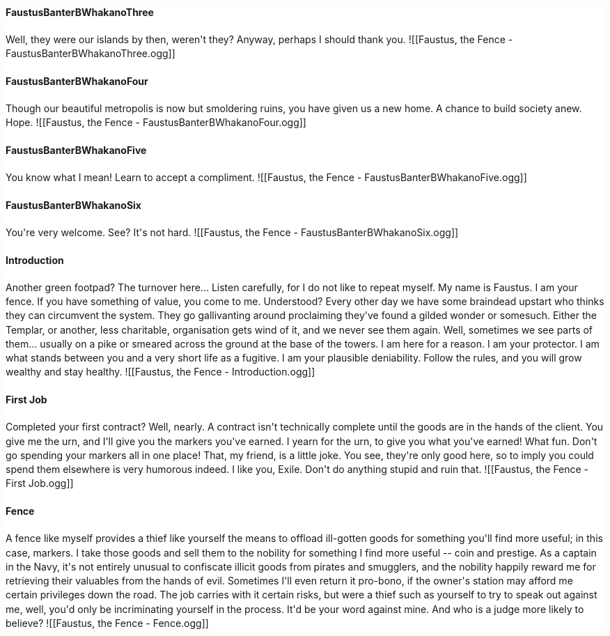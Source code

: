 #### FaustusBanterBWhakanoThree
Well, they were our islands by then, weren't they? Anyway, perhaps I should thank you.
![[Faustus, the Fence - FaustusBanterBWhakanoThree.ogg]]

#### FaustusBanterBWhakanoFour
Though our beautiful metropolis is now but smoldering ruins, you have given us a new home. A chance to build society anew. Hope.
![[Faustus, the Fence - FaustusBanterBWhakanoFour.ogg]]

#### FaustusBanterBWhakanoFive
You know what I mean! Learn to accept a compliment.
![[Faustus, the Fence - FaustusBanterBWhakanoFive.ogg]]

#### FaustusBanterBWhakanoSix
You're very welcome. See? It's not hard.
![[Faustus, the Fence - FaustusBanterBWhakanoSix.ogg]]

#### Introduction
Another green footpad? The turnover here... Listen carefully, for I do not like to repeat myself. My name is Faustus. I am your fence. If you have something of value, you come to me. Understood? Every other day we have some braindead upstart who thinks they can circumvent the system. They go gallivanting around proclaiming they've found a gilded wonder or somesuch. Either the Templar, or another, less charitable, organisation gets wind of it, and we never see them again. Well, sometimes we see parts of them... usually on a pike or smeared across the ground at the base of the towers. I am here for a reason. I am your protector. I am what stands between you and a very short life as a fugitive. I am your plausible deniability. Follow the rules, and you will grow wealthy and stay healthy.
![[Faustus, the Fence - Introduction.ogg]]

#### First Job
Completed your first contract? Well, nearly. A contract isn't technically complete until the goods are in the hands of the client. You give me the urn, and I'll give you the markers you've earned. I yearn for the urn, to give you what you've earned! What fun. Don't go spending your markers all in one place! That, my friend, is a little joke. You see, they're only good here, so to imply you could spend them elsewhere is very humorous indeed. I like you, Exile. Don't do anything stupid and ruin that.
![[Faustus, the Fence - First Job.ogg]]

#### Fence
A fence like myself provides a thief like yourself the means to offload ill-gotten goods for something you'll find more useful; in this case, markers. I take those goods and sell them to the nobility for something I find more useful -- coin and prestige. As a captain in the Navy, it's not entirely unusual to confiscate illicit goods from pirates and smugglers, and the nobility happily reward me for retrieving their valuables from the hands of evil. Sometimes I'll even return it pro-bono, if the owner's station may afford me certain privileges down the road. The job carries with it certain risks, but were a thief such as yourself to try to speak out against me, well, you'd only be incriminating yourself in the process. It'd be your word against mine. And who is a judge more likely to believe?
![[Faustus, the Fence - Fence.ogg]]
